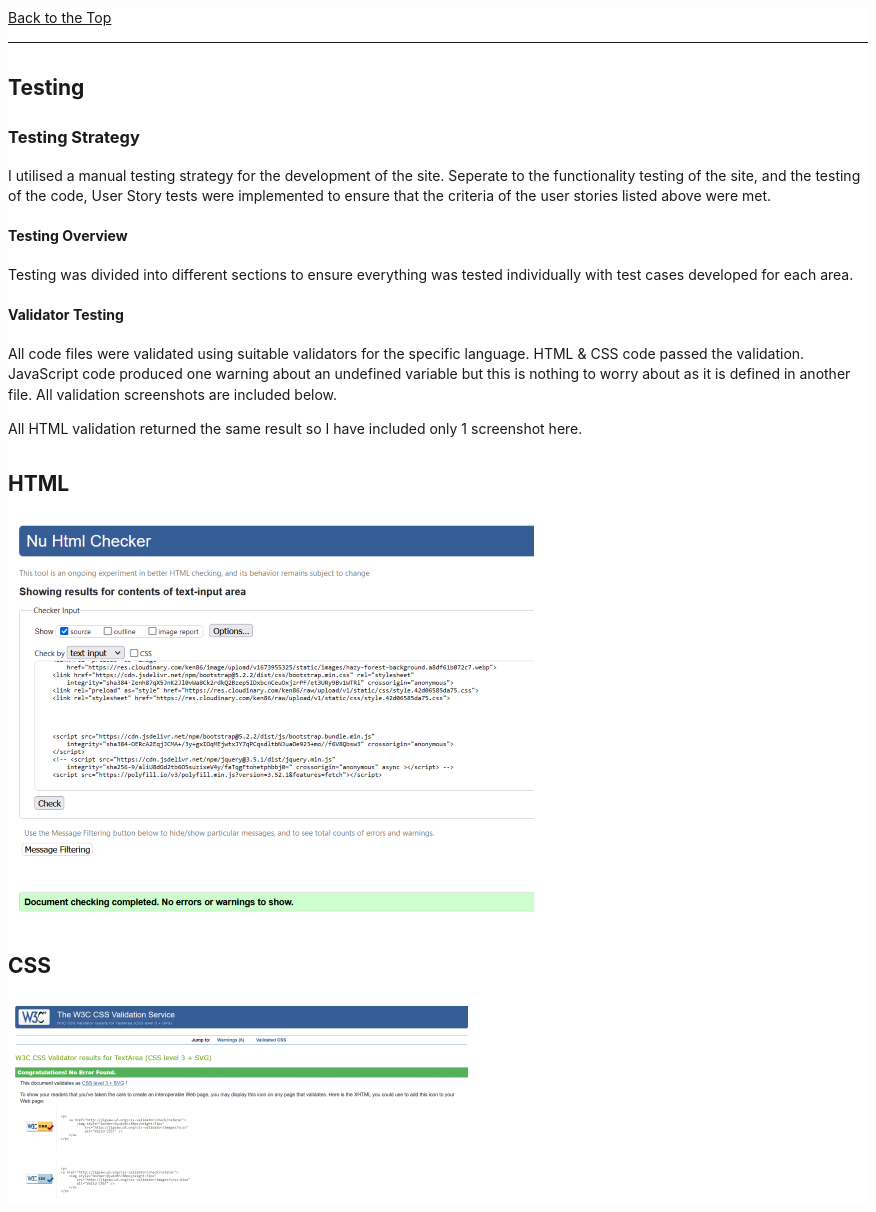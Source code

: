 
[Back to the Top](#table-of-contents)

---

## Testing

### Testing Strategy
I utilised a manual testing strategy for the development of the site.
Seperate to the functionality testing of the site, and the testing of the code, User Story tests were implemented to ensure that the criteria of the user stories listed above were met.


#### Testing Overview

Testing was divided into different sections to ensure everything was tested individually with test cases developed for each area.


#### Validator Testing
All code files were validated using suitable validators for the specific language.
HTML & CSS code passed the validation.
JavaScript code produced one warning about an undefined variable but this is nothing to worry about as it is defined in another file.
All validation screenshots are included below.

All HTML validation returned the same result so I have included only 1 screenshot here.
## HTML
![HTML Validation](./docs/HTML-validation.png)
## CSS
![CSS Validation](./docs/CSS-validation.png)